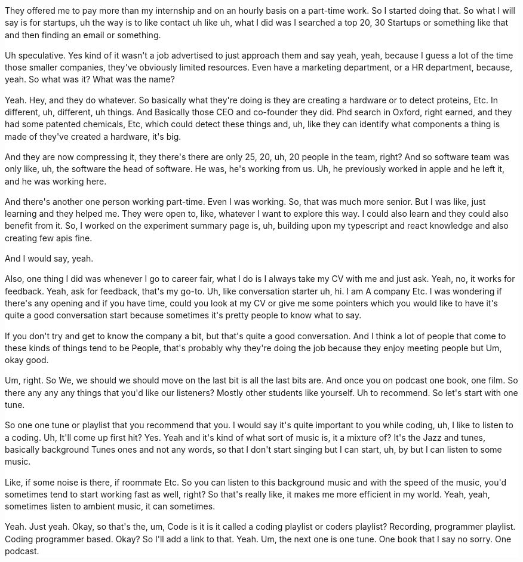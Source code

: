 They offered me to pay more than my internship and on an hourly basis on a part-time work. So I started doing that. So what I will say is for startups, uh the way is to like contact uh like uh, what I did was I searched a top 20, 30 Startups or something like that and then finding an email or something.

Uh speculative. Yes kind of it wasn't a job advertised to just approach them and say yeah, yeah, because I guess a lot of the time those smaller companies, they've obviously limited resources. Even have a marketing department, or a HR department, because, yeah. So what was it? What was the name?

Yeah. Hey, and they do whatever. So basically what they're doing is they are creating a hardware or to detect proteins, Etc. In different, uh, different, uh things. And Basically those CEO and co-founder they did. Phd search in Oxford, right earned, and they had some patented chemicals, Etc, which could detect these things and, uh, like they can identify what components a thing is made of they've created a hardware, it's big.

And they are now compressing it, they there's there are only 25, 20, uh, 20 people in the team, right? And so software team was only like, uh, the software the head of software. He was, he's working from us. Uh, he previously worked in apple and he left it, and he was working here.

And there's another one person working part-time. Even I was working. So, that was much more senior. But I was like, just learning and they helped me. They were open to, like, whatever I want to explore this way. I could also learn and they could also benefit from it. So, I worked on the experiment summary page is, uh, building upon my typescript and react knowledge and also creating few apis fine.

And I would say, yeah.

Also, one thing I did was whenever I go to career fair, what I do is I always take my CV with me and just ask. Yeah, no, it works for feedback. Yeah, ask for feedback, that's my go-to. Uh, like conversation starter uh, hi. I am A company Etc. I was wondering if there's any opening and if you have time, could you look at my CV or give me some pointers which you would like to have it's quite a good conversation start because sometimes it's pretty people to know what to say.

If you don't try and get to know the company a bit, but that's quite a good conversation. And I think a lot of people that come to these kinds of things tend to be People, that's probably why they're doing the job because they enjoy meeting people but Um, okay good.

Um, right. So We, we should we should move on the last bit is all the last bits are. And once you on podcast one book, one film. So there any any any things that you'd like our listeners? Mostly other students like yourself. Uh to recommend. So let's start with one tune.

So one one tune or playlist that you recommend that you. I would say it's quite important to you while coding, uh, I like to listen to a coding. Uh, It'll come up first hit? Yes. Yeah and it's kind of what sort of music is, it a mixture of? It's the Jazz and tunes, basically background Tunes ones and not any words, so that I don't start singing but I can start, uh, by but I can listen to some music.

Like, if some noise is there, if roommate Etc. So you can listen to this background music and with the speed of the music, you'd sometimes tend to start working fast as well, right? So that's really like, it makes me more efficient in my world. Yeah, yeah, sometimes listen to ambient music, it can sometimes.

Yeah. Just yeah. Okay, so that's the, um, Code is it is it called a coding playlist or coders playlist? Recording, programmer playlist. Coding programmer based. Okay? So I'll add a link to that. Yeah. Um, the next one is one tune. One book that I say no sorry. One podcast.
